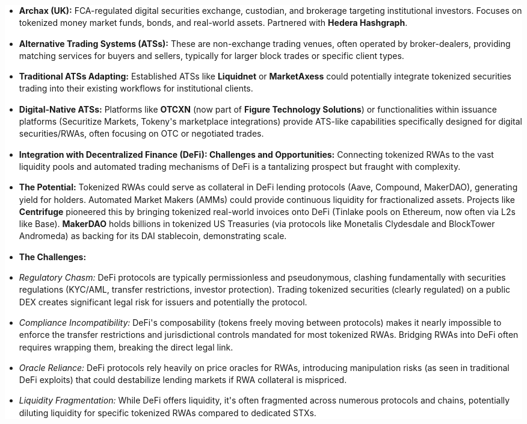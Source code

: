 *   **Archax (UK):** FCA-regulated digital securities exchange, custodian, and brokerage targeting institutional investors. Focuses on tokenized money market funds, bonds, and real-world assets. Partnered with **Hedera Hashgraph**.

*   **Alternative Trading Systems (ATSs):** These are non-exchange trading venues, often operated by broker-dealers, providing matching services for buyers and sellers, typically for larger block trades or specific client types.

*   **Traditional ATSs Adapting:** Established ATSs like **Liquidnet** or **MarketAxess** could potentially integrate tokenized securities trading into their existing workflows for institutional clients.

*   **Digital-Native ATSs:** Platforms like **OTCXN** (now part of **Figure Technology Solutions**) or functionalities within issuance platforms (Securitize Markets, Tokeny's marketplace integrations) provide ATS-like capabilities specifically designed for digital securities/RWAs, often focusing on OTC or negotiated trades.

*   **Integration with Decentralized Finance (DeFi): Challenges and Opportunities:** Connecting tokenized RWAs to the vast liquidity pools and automated trading mechanisms of DeFi is a tantalizing prospect but fraught with complexity.

*   **The Potential:** Tokenized RWAs could serve as collateral in DeFi lending protocols (Aave, Compound, MakerDAO), generating yield for holders. Automated Market Makers (AMMs) could provide continuous liquidity for fractionalized assets. Projects like **Centrifuge** pioneered this by bringing tokenized real-world invoices onto DeFi (Tinlake pools on Ethereum, now often via L2s like Base). **MakerDAO** holds billions in tokenized US Treasuries (via protocols like Monetalis Clydesdale and BlockTower Andromeda) as backing for its DAI stablecoin, demonstrating scale.

*   **The Challenges:**

*   *Regulatory Chasm:* DeFi protocols are typically permissionless and pseudonymous, clashing fundamentally with securities regulations (KYC/AML, transfer restrictions, investor protection). Trading tokenized securities (clearly regulated) on a public DEX creates significant legal risk for issuers and potentially the protocol.

*   *Compliance Incompatibility:* DeFi's composability (tokens freely moving between protocols) makes it nearly impossible to enforce the transfer restrictions and jurisdictional controls mandated for most tokenized RWAs. Bridging RWAs into DeFi often requires wrapping them, breaking the direct legal link.

*   *Oracle Reliance:* DeFi protocols rely heavily on price oracles for RWAs, introducing manipulation risks (as seen in traditional DeFi exploits) that could destabilize lending markets if RWA collateral is mispriced.

*   *Liquidity Fragmentation:* While DeFi offers liquidity, it's often fragmented across numerous protocols and chains, potentially diluting liquidity for specific tokenized RWAs compared to dedicated STXs.

